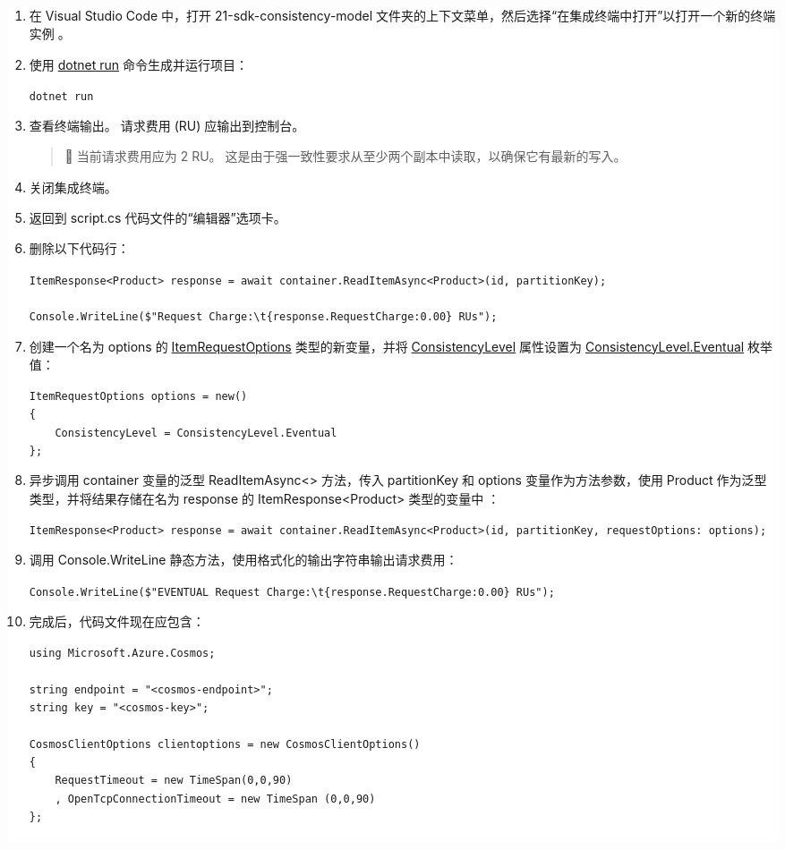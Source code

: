 1. 在 Visual Studio Code 中，打开 21-sdk-consistency-model 文件夹的上下文菜单，然后选择“在集成终端中打开”以打开一个新的终端实例  。

1. 使用 [dotnet run][docs.microsoft.com/dotnet/core/tools/dotnet-run] 命令生成并运行项目：

    ```
    dotnet run
    ```

1. 查看终端输出。 请求费用 (RU) 应输出到控制台。

    > &#128221; 当前请求费用应为 2 RU。 这是由于强一致性要求从至少两个副本中读取，以确保它有最新的写入。

1. 关闭集成终端。

1. 返回到 script.cs 代码文件的“编辑器”选项卡。

1. 删除以下代码行：

    ```
    ItemResponse<Product> response = await container.ReadItemAsync<Product>(id, partitionKey);
    
    Console.WriteLine($"Request Charge:\t{response.RequestCharge:0.00} RUs");
    ```

1. 创建一个名为 options 的 [ItemRequestOptions][docs.microsoft.com/dotnet/api/microsoft.azure.cosmos.itemrequestoptions] 类型的新变量，并将 [ConsistencyLevel][docs.microsoft.com/dotnet/api/microsoft.azure.cosmos.itemrequestoptions.consistencylevel] 属性设置为 [ConsistencyLevel.Eventual][docs.microsoft.com/dotnet/api/microsoft.azure.cosmos.consistencylevel] 枚举值：

    ```
    ItemRequestOptions options = new()
    { 
        ConsistencyLevel = ConsistencyLevel.Eventual 
    };
    ```

1. 异步调用 container 变量的泛型 ReadItemAsync\<\> 方法，传入 partitionKey 和 options 变量作为方法参数，使用 Product 作为泛型类型，并将结果存储在名为 response 的 ItemResponse\<Product\> 类型的变量中       ：

    ```
    ItemResponse<Product> response = await container.ReadItemAsync<Product>(id, partitionKey, requestOptions: options);
    ```

1. 调用 Console.WriteLine 静态方法，使用格式化的输出字符串输出请求费用：

    ```
    Console.WriteLine($"EVENTUAL Request Charge:\t{response.RequestCharge:0.00} RUs");
    ```

1. 完成后，代码文件现在应包含：

    ```
    using Microsoft.Azure.Cosmos;

    string endpoint = "<cosmos-endpoint>";
    string key = "<cosmos-key>";

    CosmosClientOptions clientoptions = new CosmosClientOptions()
    {
        RequestTimeout = new TimeSpan(0,0,90)
        , OpenTcpConnectionTimeout = new TimeSpan (0,0,90)
    };


[code.visualstudio.com/docs/getstarted]: https://code.visualstudio.com/docs/getstarted/tips-and-tricks
[docs.microsoft.com/dotnet/api/microsoft.azure.cosmos.consistencylevel]: https://docs.microsoft.com/dotnet/api/microsoft.azure.cosmos.consistencylevel
[docs.microsoft.com/dotnet/api/microsoft.azure.cosmos.itemrequestoptions]: https://docs.microsoft.com/dotnet/api/microsoft.azure.cosmos.itemrequestoptions
[docs.microsoft.com/dotnet/api/microsoft.azure.cosmos.itemrequestoptions.consistencylevel]: https://docs.microsoft.com/dotnet/api/microsoft.azure.cosmos.itemrequestoptions.consistencylevel
[docs.microsoft.com/dotnet/core/tools/dotnet-build]: https://docs.microsoft.com/dotnet/core/tools/dotnet-build
[docs.microsoft.com/dotnet/core/tools/dotnet-run]: https://docs.microsoft.com/dotnet/core/tools/dotnet-run